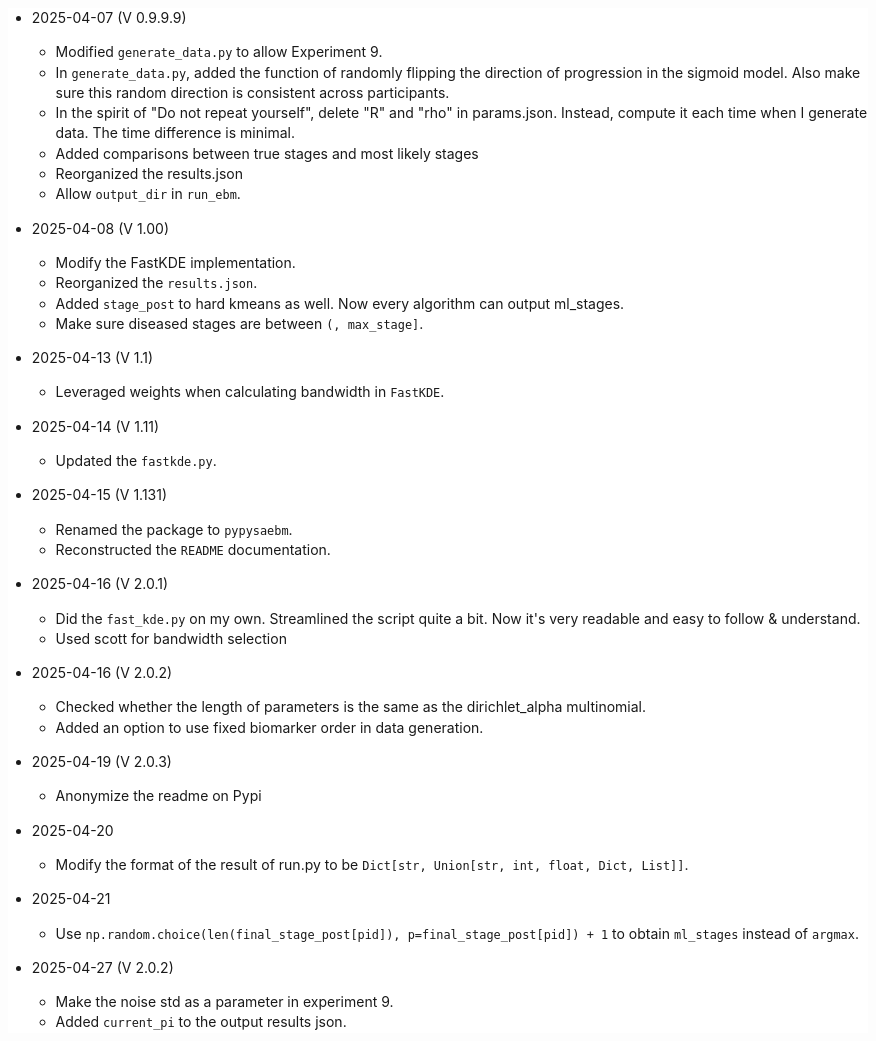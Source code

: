 


- 2025-04-07 (V 0.9.9.9)
  - Modified `generate_data.py` to allow Experiment 9.
  - In `generate_data.py`, added the function of randomly flipping the direction of progression in the sigmoid model. Also make sure this random direction is consistent across participants.
  - In the spirit of "Do not repeat yourself", delete "R" and "rho" in params.json. Instead, compute it each time when I generate data. The time difference is minimal.
  - Added comparisons between true stages and most likely stages
  - Reorganized the results.json
  - Allow `output_dir` in `run_ebm`.


- 2025-04-08 (V 1.00)
  - Modify the FastKDE implementation.
  - Reorganized the `results.json`.
  - Added `stage_post` to hard kmeans as well. Now every algorithm can output ml_stages.
  - Make sure diseased stages are between `(, max_stage]`.


- 2025-04-13 (V 1.1)
  - Leveraged weights when calculating bandwidth in `FastKDE`.


- 2025-04-14 (V 1.11)
  - Updated the `fastkde.py`.


- 2025-04-15 (V 1.131)
  - Renamed the package to `pypysaebm`.
  - Reconstructed the `README` documentation.


- 2025-04-16 (V 2.0.1)
  - Did the `fast_kde.py` on my own. Streamlined the script quite a bit. Now it's very readable and easy to follow & understand.
  - Used scott for bandwidth selection


- 2025-04-16 (V 2.0.2)
  - Checked whether the length of parameters is the same as the dirichlet_alpha multinomial.
  - Added an option to use fixed biomarker order in data generation.


- 2025-04-19 (V 2.0.3)
  - Anonymize the readme on Pypi


- 2025-04-20
  - Modify the format of the result of run.py to be `Dict[str, Union[str, int, float, Dict, List]]`.


- 2025-04-21
  - Use `np.random.choice(len(final_stage_post[pid]), p=final_stage_post[pid]) + 1` to obtain `ml_stages` instead of `argmax`.


- 2025-04-27 (V 2.0.2)
  - Make the noise std as a parameter in experiment 9.
  - Added `current_pi` to the output results json.

